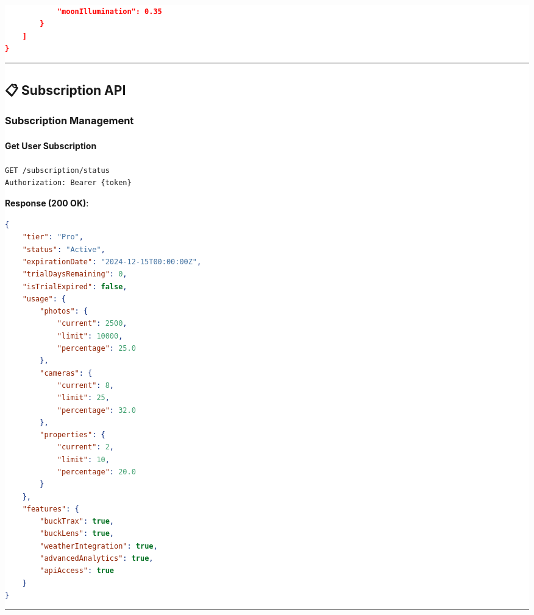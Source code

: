 ```json
            "moonIllumination": 0.35
        }
    ]
}
```

---

## 📋 Subscription API

### Subscription Management

#### Get User Subscription
```http
GET /subscription/status
Authorization: Bearer {token}
```

**Response (200 OK)**:
```json
{
    "tier": "Pro",
    "status": "Active",
    "expirationDate": "2024-12-15T00:00:00Z",
    "trialDaysRemaining": 0,
    "isTrialExpired": false,
    "usage": {
        "photos": {
            "current": 2500,
            "limit": 10000,
            "percentage": 25.0
        },
        "cameras": {
            "current": 8,
            "limit": 25,
            "percentage": 32.0
        },
        "properties": {
            "current": 2,
            "limit": 10,
            "percentage": 20.0
        }
    },
    "features": {
        "buckTrax": true,
        "buckLens": true,
        "weatherIntegration": true,
        "advancedAnalytics": true,
        "apiAccess": true
    }
}
```

---